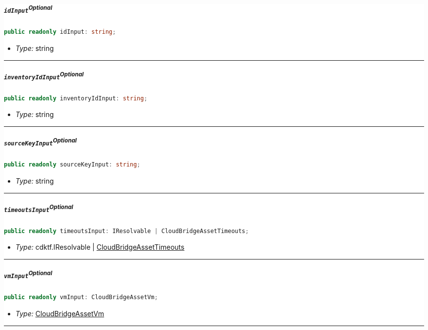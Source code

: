 
##### `idInput`<sup>Optional</sup> <a name="idInput" id="rhizo-co-terraform-provider-oci.cloudBridgeAsset.CloudBridgeAsset.property.idInput"></a>

```typescript
public readonly idInput: string;
```

- *Type:* string

---

##### `inventoryIdInput`<sup>Optional</sup> <a name="inventoryIdInput" id="rhizo-co-terraform-provider-oci.cloudBridgeAsset.CloudBridgeAsset.property.inventoryIdInput"></a>

```typescript
public readonly inventoryIdInput: string;
```

- *Type:* string

---

##### `sourceKeyInput`<sup>Optional</sup> <a name="sourceKeyInput" id="rhizo-co-terraform-provider-oci.cloudBridgeAsset.CloudBridgeAsset.property.sourceKeyInput"></a>

```typescript
public readonly sourceKeyInput: string;
```

- *Type:* string

---

##### `timeoutsInput`<sup>Optional</sup> <a name="timeoutsInput" id="rhizo-co-terraform-provider-oci.cloudBridgeAsset.CloudBridgeAsset.property.timeoutsInput"></a>

```typescript
public readonly timeoutsInput: IResolvable | CloudBridgeAssetTimeouts;
```

- *Type:* cdktf.IResolvable | <a href="#rhizo-co-terraform-provider-oci.cloudBridgeAsset.CloudBridgeAssetTimeouts">CloudBridgeAssetTimeouts</a>

---

##### `vmInput`<sup>Optional</sup> <a name="vmInput" id="rhizo-co-terraform-provider-oci.cloudBridgeAsset.CloudBridgeAsset.property.vmInput"></a>

```typescript
public readonly vmInput: CloudBridgeAssetVm;
```

- *Type:* <a href="#rhizo-co-terraform-provider-oci.cloudBridgeAsset.CloudBridgeAssetVm">CloudBridgeAssetVm</a>

---
